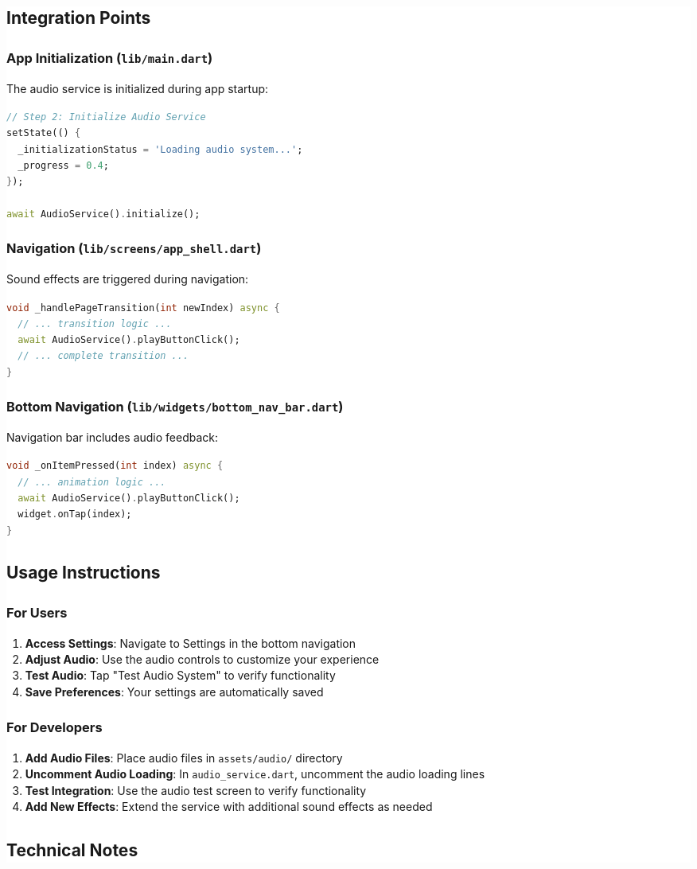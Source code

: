 ## Integration Points

### App Initialization (`lib/main.dart`)
The audio service is initialized during app startup:
```dart
// Step 2: Initialize Audio Service
setState(() {
  _initializationStatus = 'Loading audio system...';
  _progress = 0.4;
});

await AudioService().initialize();
```

### Navigation (`lib/screens/app_shell.dart`)
Sound effects are triggered during navigation:
```dart
void _handlePageTransition(int newIndex) async {
  // ... transition logic ...
  await AudioService().playButtonClick();
  // ... complete transition ...
}
```

### Bottom Navigation (`lib/widgets/bottom_nav_bar.dart`)
Navigation bar includes audio feedback:
```dart
void _onItemPressed(int index) async {
  // ... animation logic ...
  await AudioService().playButtonClick();
  widget.onTap(index);
}
```

## Usage Instructions

### For Users

1. **Access Settings**: Navigate to Settings in the bottom navigation
2. **Adjust Audio**: Use the audio controls to customize your experience
3. **Test Audio**: Tap "Test Audio System" to verify functionality
4. **Save Preferences**: Your settings are automatically saved

### For Developers

1. **Add Audio Files**: Place audio files in `assets/audio/` directory
2. **Uncomment Audio Loading**: In `audio_service.dart`, uncomment the audio loading lines
3. **Test Integration**: Use the audio test screen to verify functionality
4. **Add New Effects**: Extend the service with additional sound effects as needed

## Technical Notes
